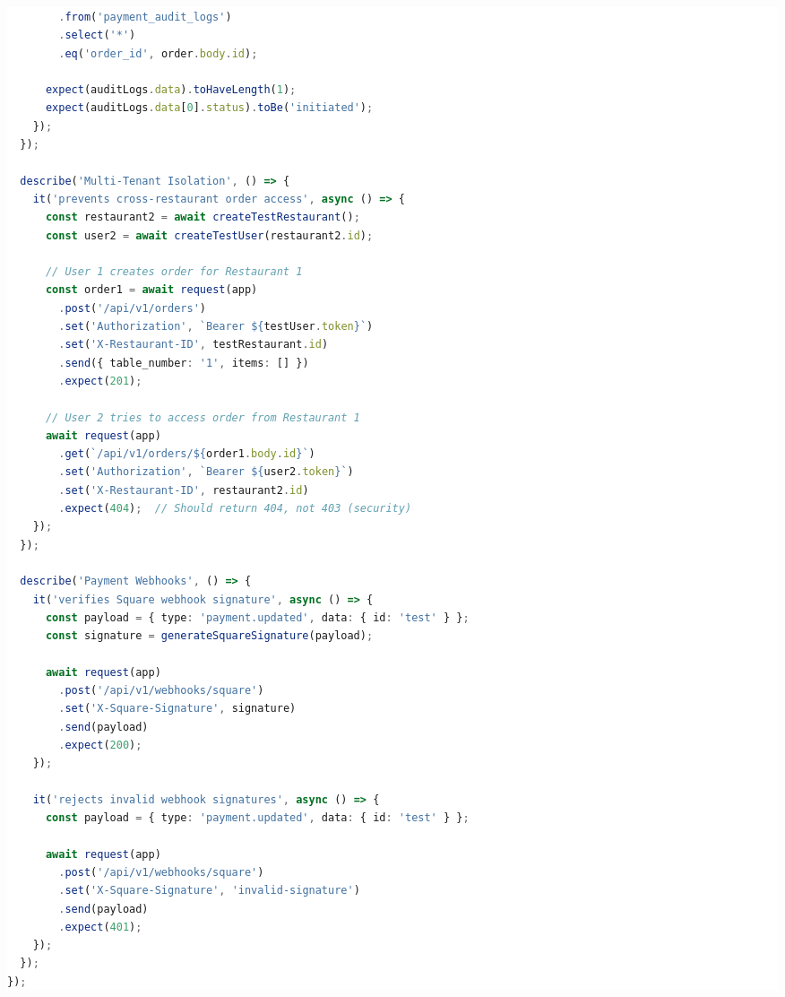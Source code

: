 ```typescript
        .from('payment_audit_logs')
        .select('*')
        .eq('order_id', order.body.id);

      expect(auditLogs.data).toHaveLength(1);
      expect(auditLogs.data[0].status).toBe('initiated');
    });
  });

  describe('Multi-Tenant Isolation', () => {
    it('prevents cross-restaurant order access', async () => {
      const restaurant2 = await createTestRestaurant();
      const user2 = await createTestUser(restaurant2.id);

      // User 1 creates order for Restaurant 1
      const order1 = await request(app)
        .post('/api/v1/orders')
        .set('Authorization', `Bearer ${testUser.token}`)
        .set('X-Restaurant-ID', testRestaurant.id)
        .send({ table_number: '1', items: [] })
        .expect(201);

      // User 2 tries to access order from Restaurant 1
      await request(app)
        .get(`/api/v1/orders/${order1.body.id}`)
        .set('Authorization', `Bearer ${user2.token}`)
        .set('X-Restaurant-ID', restaurant2.id)
        .expect(404);  // Should return 404, not 403 (security)
    });
  });

  describe('Payment Webhooks', () => {
    it('verifies Square webhook signature', async () => {
      const payload = { type: 'payment.updated', data: { id: 'test' } };
      const signature = generateSquareSignature(payload);

      await request(app)
        .post('/api/v1/webhooks/square')
        .set('X-Square-Signature', signature)
        .send(payload)
        .expect(200);
    });

    it('rejects invalid webhook signatures', async () => {
      const payload = { type: 'payment.updated', data: { id: 'test' } };

      await request(app)
        .post('/api/v1/webhooks/square')
        .set('X-Square-Signature', 'invalid-signature')
        .send(payload)
        .expect(401);
    });
  });
});
```
